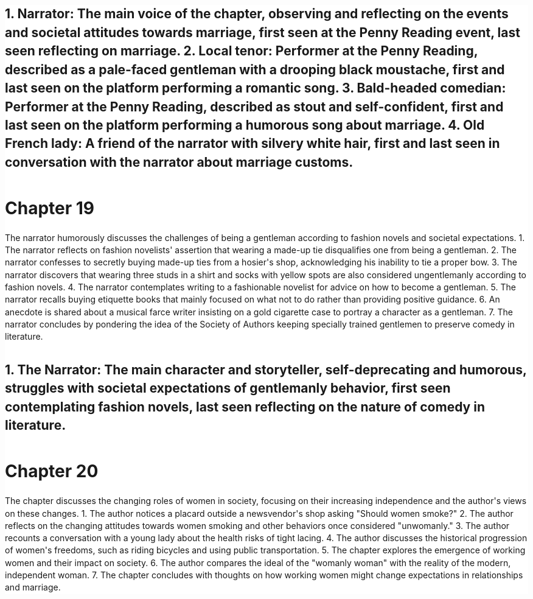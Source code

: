 <characters>1. Narrator: The main voice of the chapter, observing and reflecting on the events and societal attitudes towards marriage, first seen at the Penny Reading event, last seen reflecting on marriage.
2. Local tenor: Performer at the Penny Reading, described as a pale-faced gentleman with a drooping black moustache, first and last seen on the platform performing a romantic song.
3. Bald-headed comedian: Performer at the Penny Reading, described as stout and self-confident, first and last seen on the platform performing a humorous song about marriage.
4. Old French lady: A friend of the narrator with silvery white hair, first and last seen in conversation with the narrator about marriage customs.</characters>
----------------
# Chapter 19
<synopsis>
The narrator humorously discusses the challenges of being a gentleman according to fashion novels and societal expectations.
</synopsis>

<events>
1. The narrator reflects on fashion novelists' assertion that wearing a made-up tie disqualifies one from being a gentleman.
2. The narrator confesses to secretly buying made-up ties from a hosier's shop, acknowledging his inability to tie a proper bow.
3. The narrator discovers that wearing three studs in a shirt and socks with yellow spots are also considered ungentlemanly according to fashion novels.
4. The narrator contemplates writing to a fashionable novelist for advice on how to become a gentleman.
5. The narrator recalls buying etiquette books that mainly focused on what not to do rather than providing positive guidance.
6. An anecdote is shared about a musical farce writer insisting on a gold cigarette case to portray a character as a gentleman.
7. The narrator concludes by pondering the idea of the Society of Authors keeping specially trained gentlemen to preserve comedy in literature.
</events>

<characters>1. The Narrator: The main character and storyteller, self-deprecating and humorous, struggles with societal expectations of gentlemanly behavior, first seen contemplating fashion novels, last seen reflecting on the nature of comedy in literature.</characters>
----------------
# Chapter 20
<synopsis>
The chapter discusses the changing roles of women in society, focusing on their increasing independence and the author's views on these changes.
</synopsis>

<events>
1. The author notices a placard outside a newsvendor's shop asking "Should women smoke?"
2. The author reflects on the changing attitudes towards women smoking and other behaviors once considered "unwomanly."
3. The author recounts a conversation with a young lady about the health risks of tight lacing.
4. The author discusses the historical progression of women's freedoms, such as riding bicycles and using public transportation.
5. The chapter explores the emergence of working women and their impact on society.
6. The author compares the ideal of the "womanly woman" with the reality of the modern, independent woman.
7. The chapter concludes with thoughts on how working women might change expectations in relationships and marriage.
</events>

